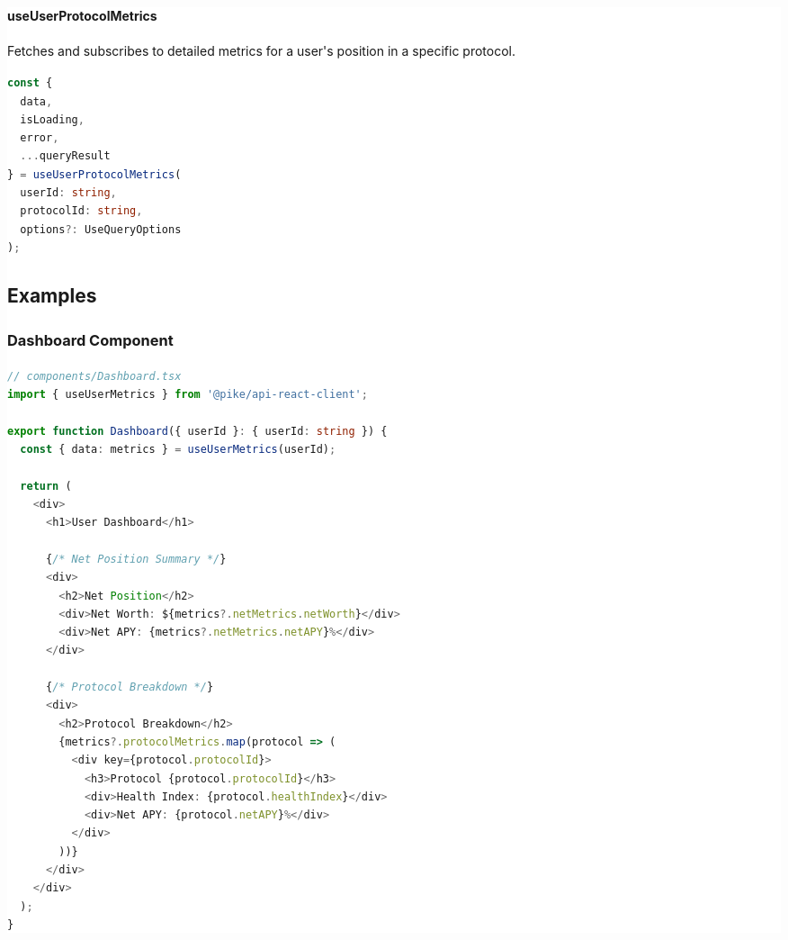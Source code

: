 #### useUserProtocolMetrics

Fetches and subscribes to detailed metrics for a user's position in a specific protocol.

```typescript
const {
  data,
  isLoading,
  error,
  ...queryResult
} = useUserProtocolMetrics(
  userId: string,
  protocolId: string,
  options?: UseQueryOptions
);
```

## Examples

### Dashboard Component

```typescript
// components/Dashboard.tsx
import { useUserMetrics } from '@pike/api-react-client';

export function Dashboard({ userId }: { userId: string }) {
  const { data: metrics } = useUserMetrics(userId);

  return (
    <div>
      <h1>User Dashboard</h1>

      {/* Net Position Summary */}
      <div>
        <h2>Net Position</h2>
        <div>Net Worth: ${metrics?.netMetrics.netWorth}</div>
        <div>Net APY: {metrics?.netMetrics.netAPY}%</div>
      </div>

      {/* Protocol Breakdown */}
      <div>
        <h2>Protocol Breakdown</h2>
        {metrics?.protocolMetrics.map(protocol => (
          <div key={protocol.protocolId}>
            <h3>Protocol {protocol.protocolId}</h3>
            <div>Health Index: {protocol.healthIndex}</div>
            <div>Net APY: {protocol.netAPY}%</div>
          </div>
        ))}
      </div>
    </div>
  );
}
```
